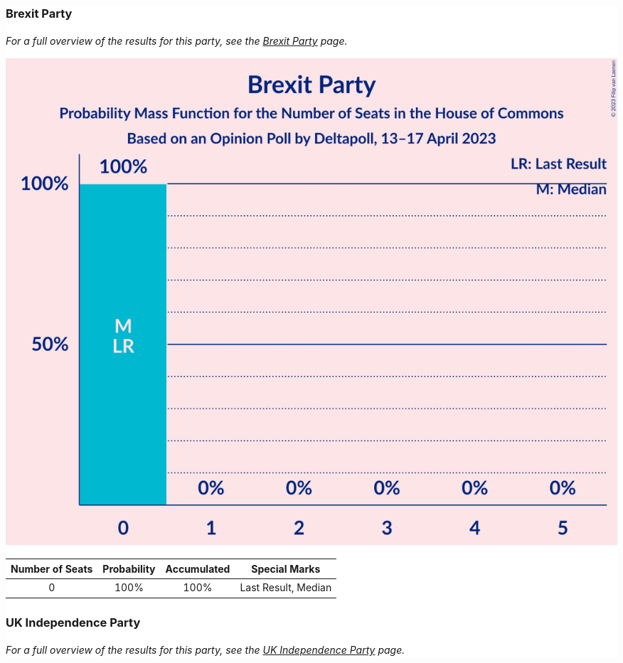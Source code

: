 ### Brexit Party

*For a full overview of the results for this party, see the [Brexit Party](party-brexitparty.html) page.*

![Graph with seats probability mass function not yet produced](2023-04-17-Deltapoll-seats-pmf-brexitparty.png "Seats Probability Mass Function")

| Number of Seats | Probability | Accumulated | Special Marks |
|:---------------:|:-----------:|:-----------:|:-------------:|
| 0 | 100% | 100% | Last Result, Median |

### UK Independence Party

*For a full overview of the results for this party, see the [UK Independence Party](party-ukindependenceparty.html) page.*
